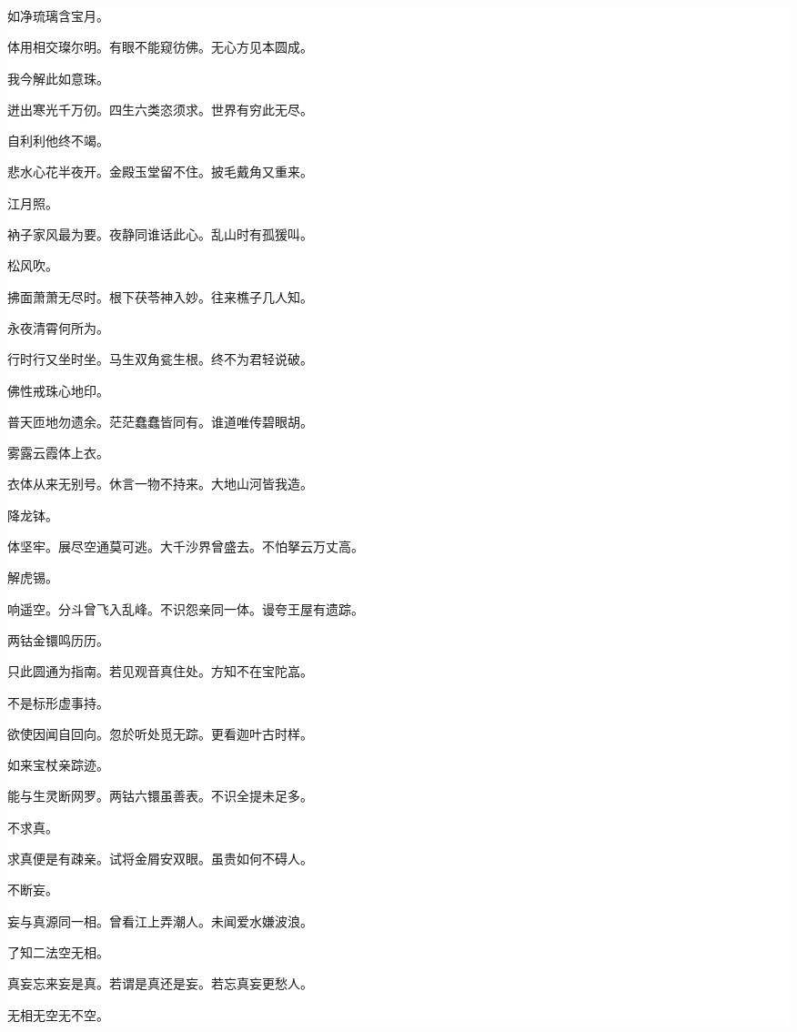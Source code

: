 如净琉璃含宝月。  

体用相交璨尔明。有眼不能窥彷佛。无心方见本圆成。  

我今解此如意珠。  

迸出寒光千万仞。四生六类恣须求。世界有穷此无尽。  

自利利他终不竭。  

悲水心花半夜开。金殿玉堂留不住。披毛戴角又重来。  

江月照。  

衲子家风最为要。夜静同谁话此心。乱山时有孤猨叫。  

松风吹。  

拂面萧萧无尽时。根下茯苓神入妙。往来樵子几人知。  

永夜清霄何所为。  

行时行又坐时坐。马生双角瓫生根。终不为君轻说破。  

佛性戒珠心地印。  

普天匝地勿遗余。茫茫蠢蠢皆同有。谁道唯传碧眼胡。  

雾露云霞体上衣。  

衣体从来无别号。休言一物不持来。大地山河皆我造。  

降龙钵。  

体坚牢。展尽空通莫可逃。大千沙界曾盛去。不怕拏云万丈高。  

解虎锡。  

响遥空。分斗曾飞入乱峰。不识怨亲同一体。谩夸王屋有遗踪。  

两钴金镮鸣历历。  

只此圆通为指南。若见观音真住处。方知不在宝陀嵓。  

不是标形虚事持。  

欲使因闻自回向。忽於听处觅无踪。更看迦叶古时样。  

如来宝杖亲踪迹。  

能与生灵断网罗。两钴六镮虽善表。不识全提未足多。  

不求真。  

求真便是有疎亲。试将金屑安双眼。虽贵如何不碍人。  

不断妄。  

妄与真源同一相。曾看江上弄潮人。未闻爱水嫌波浪。  

了知二法空无相。  

真妄忘来妄是真。若谓是真还是妄。若忘真妄更愁人。  

无相无空无不空。  
